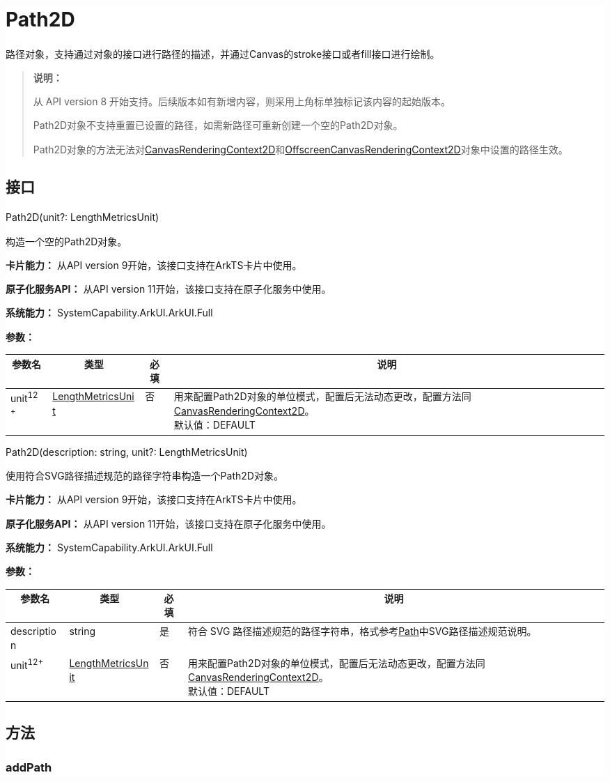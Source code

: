# Path2D







路径对象，支持通过对象的接口进行路径的描述，并通过Canvas的stroke接口或者fill接口进行绘制。

>  **说明：**
>
>  从 API version 8 开始支持。后续版本如有新增内容，则采用上角标单独标记该内容的起始版本。
>
>  Path2D对象不支持重置已设置的路径，如需新路径可重新创建一个空的Path2D对象。
>
>  Path2D对象的方法无法对[CanvasRenderingContext2D](./ts-canvasrenderingcontext2d.md)和[OffscreenCanvasRenderingContext2D](./ts-offscreencanvasrenderingcontext2d.md)对象中设置的路径生效。

## 接口

Path2D(unit?: LengthMetricsUnit)

构造一个空的Path2D对象。

**卡片能力：** 从API version 9开始，该接口支持在ArkTS卡片中使用。

**原子化服务API：** 从API version 11开始，该接口支持在原子化服务中使用。

**系统能力：** SystemCapability.ArkUI.ArkUI.Full

**参数：**

| 参数名  | 类型     | 必填 |  说明   |
| ----- | -------- | ---- | ---------- |
| unit<sup>12+</sup>  | [LengthMetricsUnit](../js-apis-arkui-graphics.md#lengthmetricsunit12) | 否 | 用来配置Path2D对象的单位模式，配置后无法动态更改，配置方法同[CanvasRenderingContext2D](ts-canvasrenderingcontext2d.md#lengthmetricsunit12)。<br>默认值：DEFAULT|

Path2D(description: string, unit?: LengthMetricsUnit)

使用符合SVG路径描述规范的路径字符串构造一个Path2D对象。

**卡片能力：** 从API version 9开始，该接口支持在ArkTS卡片中使用。

**原子化服务API：** 从API version 11开始，该接口支持在原子化服务中使用。

**系统能力：** SystemCapability.ArkUI.ArkUI.Full

**参数：**

| 参数名  | 类型     | 必填 |  说明   |
| ----- | -------- | ---- | ---------- |
| description | string | 是 | 符合 SVG 路径描述规范的路径字符串，格式参考[Path](ts-drawing-components-path.md#svg路径描述规范)中SVG路径描述规范说明。 |
| unit<sup>12+</sup>  | [LengthMetricsUnit](../js-apis-arkui-graphics.md#lengthmetricsunit12) | 否 | 用来配置Path2D对象的单位模式，配置后无法动态更改，配置方法同[CanvasRenderingContext2D](ts-canvasrenderingcontext2d.md#lengthmetricsunit12)。<br>默认值：DEFAULT|

## 方法

### addPath
